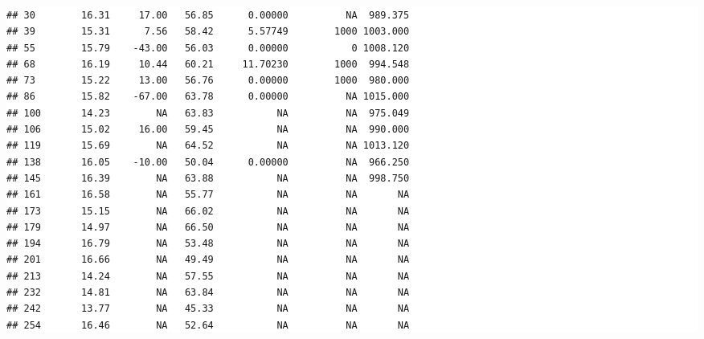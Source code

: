     ## 30        16.31     17.00   56.85      0.00000          NA  989.375
    ## 39        15.31      7.56   58.42      5.57749        1000 1003.000
    ## 55        15.79    -43.00   56.03      0.00000           0 1008.120
    ## 68        16.19     10.44   60.21     11.70230        1000  994.548
    ## 73        15.22     13.00   56.76      0.00000        1000  980.000
    ## 86        15.82    -67.00   63.78      0.00000          NA 1015.000
    ## 100       14.23        NA   63.83           NA          NA  975.049
    ## 106       15.02     16.00   59.45           NA          NA  990.000
    ## 119       15.69        NA   64.52           NA          NA 1013.120
    ## 138       16.05    -10.00   50.04      0.00000          NA  966.250
    ## 145       16.39        NA   63.88           NA          NA  998.750
    ## 161       16.58        NA   55.77           NA          NA       NA
    ## 173       15.15        NA   66.02           NA          NA       NA
    ## 179       14.97        NA   66.50           NA          NA       NA
    ## 194       16.79        NA   53.48           NA          NA       NA
    ## 201       16.66        NA   49.49           NA          NA       NA
    ## 213       14.24        NA   57.55           NA          NA       NA
    ## 232       14.81        NA   63.84           NA          NA       NA
    ## 242       13.77        NA   45.33           NA          NA       NA
    ## 254       16.46        NA   52.64           NA          NA       NA